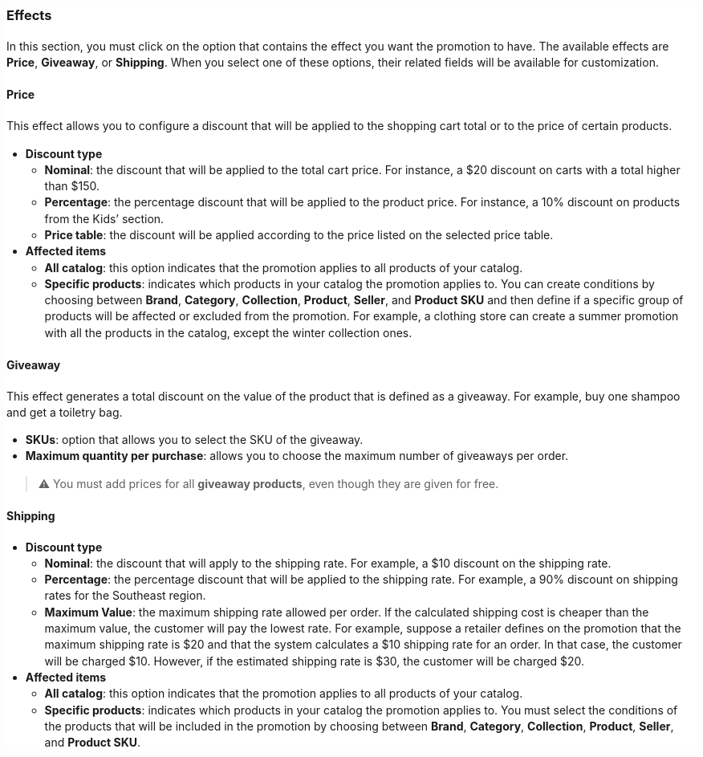 ### Effects
In this section, you must click on the option that contains the effect you want the promotion to have. The available effects are __Price__, __Giveaway__, or __Shipping__. When you select one of these options, their related fields will be available for customization.

#### Price
This effect allows you to configure a discount that will be applied to the shopping cart total or to the price of certain products.

- __Discount type__
  - __Nominal__: the discount that will be applied to the total cart price. For instance, a $20 discount on carts with a total higher than $150.
  - __Percentage__: the percentage discount that will be applied to the product price. For instance, a 10% discount on products from the Kids’ section.
  - __Price table__: the discount will be applied according to the price listed on the selected price table.
- __Affected items__
  - __All catalog__: this option indicates that the promotion applies to all products of your catalog.
  - __Specific products__: indicates which products in your catalog the promotion applies to. You can create conditions by choosing between __Brand__, __Category__, __Collection__, __Product__, __Seller__, and __Product SKU__ and then define if a specific group of products will be affected or excluded from the promotion. For example, a clothing store can create a summer promotion with all the products in the catalog, except the winter collection ones.

#### Giveaway
This effect generates a total discount on the value of the product that is defined as a giveaway. For example, buy one shampoo and get a toiletry bag.

- __SKUs__: option that allows you to select the SKU of the giveaway.
- __Maximum quantity per purchase__: allows you to choose the maximum number of giveaways per order.

>⚠️ You must add prices for all **giveaway products**, even though they are given for free.

#### Shipping
- __Discount type__
  - __Nominal__: the discount that will apply to the shipping rate. For example, a $10 discount on the shipping rate.
  - __Percentage__: the percentage discount that will be applied to the shipping rate. For example, a 90% discount on shipping rates for the Southeast region.
  - __Maximum Value__: the maximum shipping rate allowed per order. If the calculated shipping cost is cheaper than the maximum value, the customer will pay the lowest rate. For example, suppose a retailer defines on the promotion that the maximum shipping rate is $20 and that the system calculates a $10 shipping rate for an order. In that case, the customer will be charged $10. However, if the estimated shipping rate is $30, the customer will be charged $20.
- __Affected items__
  - __All catalog__: this option indicates that the promotion applies to all products of your catalog.
  - __Specific products__: indicates which products in your catalog the promotion applies to. You must select the conditions of the products that will be included in the promotion by choosing between __Brand__, __Category__, __Collection__, __Product__, __Seller__, and __Product SKU__.
